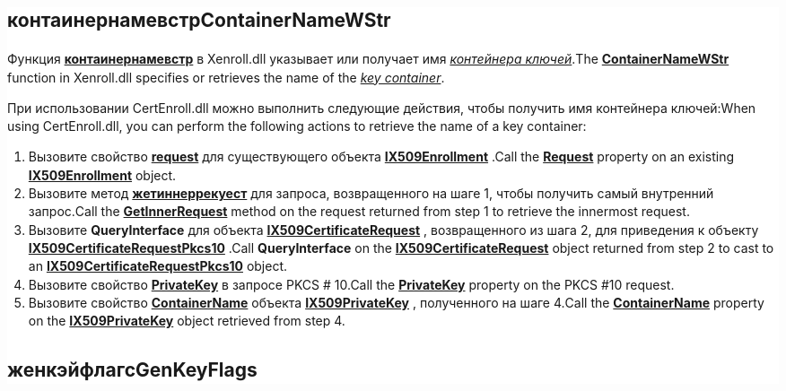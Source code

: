 ## <a name="containernamewstr"></a><span data-ttu-id="7258b-136">контаинернамевстр</span><span class="sxs-lookup"><span data-stu-id="7258b-136">ContainerNameWStr</span></span>

<span data-ttu-id="7258b-137">Функция [**контаинернамевстр**](/windows/desktop/api/xenroll/nf-xenroll-ienroll-get_containernamewstr) в Xenroll.dll указывает или получает имя [*контейнера ключей*](/windows/desktop/SecGloss/k-gly).</span><span class="sxs-lookup"><span data-stu-id="7258b-137">The [**ContainerNameWStr**](/windows/desktop/api/xenroll/nf-xenroll-ienroll-get_containernamewstr) function in Xenroll.dll specifies or retrieves the name of the [*key container*](/windows/desktop/SecGloss/k-gly).</span></span>

<span data-ttu-id="7258b-138">При использовании CertEnroll.dll можно выполнить следующие действия, чтобы получить имя контейнера ключей:</span><span class="sxs-lookup"><span data-stu-id="7258b-138">When using CertEnroll.dll, you can perform the following actions to retrieve the name of a key container:</span></span>

1.  <span data-ttu-id="7258b-139">Вызовите свойство [**request**](/windows/desktop/api/CertEnroll/nf-certenroll-ix509enrollment-get_request) для существующего объекта [**IX509Enrollment**](/windows/desktop/api/CertEnroll/nn-certenroll-ix509enrollment) .</span><span class="sxs-lookup"><span data-stu-id="7258b-139">Call the [**Request**](/windows/desktop/api/CertEnroll/nf-certenroll-ix509enrollment-get_request) property on an existing [**IX509Enrollment**](/windows/desktop/api/CertEnroll/nn-certenroll-ix509enrollment) object.</span></span>
2.  <span data-ttu-id="7258b-140">Вызовите метод [**жетиннеррекуест**](/windows/desktop/api/CertEnroll/nf-certenroll-ix509certificaterequest-getinnerrequest) для запроса, возвращенного на шаге 1, чтобы получить самый внутренний запрос.</span><span class="sxs-lookup"><span data-stu-id="7258b-140">Call the [**GetInnerRequest**](/windows/desktop/api/CertEnroll/nf-certenroll-ix509certificaterequest-getinnerrequest) method on the request returned from step 1 to retrieve the innermost request.</span></span>
3.  <span data-ttu-id="7258b-141">Вызовите **QueryInterface** для объекта [**IX509CertificateRequest**](/windows/desktop/api/CertEnroll/nn-certenroll-ix509certificaterequest) , возвращенного из шага 2, для приведения к объекту [**IX509CertificateRequestPkcs10**](/windows/desktop/api/CertEnroll/nn-certenroll-ix509certificaterequestpkcs10) .</span><span class="sxs-lookup"><span data-stu-id="7258b-141">Call **QueryInterface** on the [**IX509CertificateRequest**](/windows/desktop/api/CertEnroll/nn-certenroll-ix509certificaterequest) object returned from step 2 to cast to an [**IX509CertificateRequestPkcs10**](/windows/desktop/api/CertEnroll/nn-certenroll-ix509certificaterequestpkcs10) object.</span></span>
4.  <span data-ttu-id="7258b-142">Вызовите свойство [**PrivateKey**](/windows/desktop/SecCrypto/privatekey) в запросе PKCS \# 10.</span><span class="sxs-lookup"><span data-stu-id="7258b-142">Call the [**PrivateKey**](/windows/desktop/SecCrypto/privatekey) property on the PKCS \#10 request.</span></span>
5.  <span data-ttu-id="7258b-143">Вызовите свойство [**ContainerName**](/windows/desktop/api/CertEnroll/nf-certenroll-ix509privatekey-get_containername) объекта [**IX509PrivateKey**](/windows/desktop/api/CertEnroll/nn-certenroll-ix509privatekey) , полученного на шаге 4.</span><span class="sxs-lookup"><span data-stu-id="7258b-143">Call the [**ContainerName**](/windows/desktop/api/CertEnroll/nf-certenroll-ix509privatekey-get_containername) property on the [**IX509PrivateKey**](/windows/desktop/api/CertEnroll/nn-certenroll-ix509privatekey) object retrieved from step 4.</span></span>

## <a name="genkeyflags"></a><span data-ttu-id="7258b-144">женкэйфлагс</span><span class="sxs-lookup"><span data-stu-id="7258b-144">GenKeyFlags</span></span>

